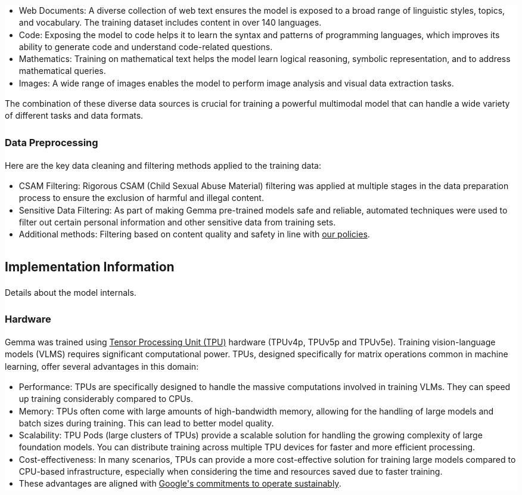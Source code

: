 -   Web Documents: A diverse collection of web text ensures the model is
    exposed to a broad range of linguistic styles, topics, and vocabulary. The
    training dataset includes content in over 140 languages.
-   Code: Exposing the model to code helps it to learn the syntax and
    patterns of programming languages, which improves its ability to generate
    code and understand code-related questions.
-   Mathematics: Training on mathematical text helps the model learn logical
    reasoning, symbolic representation, and to address mathematical queries.
-   Images: A wide range of images enables the model to perform image
    analysis and visual data extraction tasks.

The combination of these diverse data sources is crucial for training a powerful
multimodal model that can handle a wide variety of different tasks and data
formats.

### Data Preprocessing

Here are the key data cleaning and filtering methods applied to the training
data:

-   CSAM Filtering: Rigorous CSAM (Child Sexual Abuse Material) filtering
    was applied at multiple stages in the data preparation process to ensure
    the exclusion of harmful and illegal content.
-   Sensitive Data Filtering: As part of making Gemma pre-trained models
    safe and reliable, automated techniques were used to filter out certain
    personal information and other sensitive data from training sets.
-   Additional methods: Filtering based on content quality and safety in
    line with [our policies][safety-policies].

## Implementation Information

Details about the model internals.

### Hardware

Gemma was trained using [Tensor Processing Unit (TPU)][tpu] hardware (TPUv4p,
TPUv5p and TPUv5e). Training vision-language models (VLMS) requires significant
computational power. TPUs, designed specifically for matrix operations common in
machine learning, offer several advantages in this domain:

-   Performance: TPUs are specifically designed to handle the massive
    computations involved in training VLMs. They can speed up training
    considerably compared to CPUs.
-   Memory: TPUs often come with large amounts of high-bandwidth memory,
    allowing for the handling of large models and batch sizes during training.
    This can lead to better model quality.
-   Scalability: TPU Pods (large clusters of TPUs) provide a scalable
    solution for handling the growing complexity of large foundation models.
    You can distribute training across multiple TPU devices for faster and more
    efficient processing.
-   Cost-effectiveness: In many scenarios, TPUs can provide a more
    cost-effective solution for training large models compared to CPU-based
    infrastructure, especially when considering the time and resources saved
    due to faster training.
-   These advantages are aligned with
    [Google's commitments to operate sustainably][sustainability].


[hellaswag]: https://arxiv.org/abs/1905.07830
[boolq]: https://arxiv.org/abs/1905.10044
[piqa]: https://arxiv.org/abs/1911.11641
[socialiqa]: https://arxiv.org/abs/1904.09728
[triviaqa]: https://arxiv.org/abs/1705.03551
[naturalq]: https://github.com/google-research-datasets/natural-questions
[arc]: https://arxiv.org/abs/1911.01547
[winogrande]: https://arxiv.org/abs/1907.10641
[bbh]: https://paperswithcode.com/dataset/bbh
[drop]: https://arxiv.org/abs/1903.00161
[mmlu]: https://arxiv.org/abs/2009.03300
[agieval]: https://arxiv.org/abs/2304.06364
[math]: https://arxiv.org/abs/2103.03874
[gsm8k]: https://arxiv.org/abs/2110.14168
[gpqa]: https://arxiv.org/abs/2311.12022
[mbpp]: https://arxiv.org/abs/2108.07732
[humaneval]: https://arxiv.org/abs/2107.03374
[mgsm]: https://arxiv.org/abs/2210.03057
[flores]: https://arxiv.org/abs/2106.03193
[xquad]: https://arxiv.org/abs/1910.11856v3
[global-mmlu-lite]: https://huggingface.co/datasets/CohereForAI/Global-MMLU-Lite
[wmt24pp]: https://arxiv.org/abs/2502.12404v1
[eclektic]: https://arxiv.org/abs/2502.21228
[indicgenbench]: https://arxiv.org/abs/2404.16816
[coco-cap]: https://cocodataset.org/#home
[docvqa]: https://www.docvqa.org/
[info-vqa]: https://arxiv.org/abs/2104.12756
[mmmu]: https://arxiv.org/abs/2311.16502
[textvqa]: https://textvqa.org/
[realworldqa]: https://paperswithcode.com/dataset/realworldqa
[remi]: https://arxiv.org/html/2406.09175v1
[ai2d]: https://allenai.org/data/diagrams
[chartqa]: https://arxiv.org/abs/2203.10244
[vqav2]: https://visualqa.org/index.html
[blinkvqa]: https://arxiv.org/abs/2404.12390
[okvqa]: https://okvqa.allenai.org/
[tallyqa]: https://arxiv.org/abs/1810.12440
[ss-vqa]: https://arxiv.org/abs/1908.02660
[countbenchqa]: https://github.com/google-research/big_vision/blob/main/big_vision/datasets/countbenchqa/
[g3-tech-report]: https://goo.gle/Gemma3Report
[rai-toolkit]: https://ai.google.dev/responsible
[kaggle-gemma]: https://www.kaggle.com/models/google/gemma-3
[vertex-mg-gemma3]: https://console.cloud.google.com/vertex-ai/publishers/google/model-garden/gemma3
[terms]: https://ai.google.dev/gemma/terms
[safety-policies]: https://ai.google/static/documents/ai-responsibility-update-published-february-2025.pdf
[prohibited-use]: https://ai.google.dev/gemma/prohibited_use_policy
[tpu]: https://cloud.google.com/tpu/docs/intro-to-tpu
[sustainability]: https://sustainability.google/operating-sustainably/
[jax]: https://github.com/jax-ml/jax
[ml-pathways]: https://blog.google/technology/ai/introducing-pathways-next-generation-ai-architecture/
[sustainability]: https://sustainability.google/operating-sustainably/
[gemini-2-paper]: https://arxiv.org/abs/2312.11805